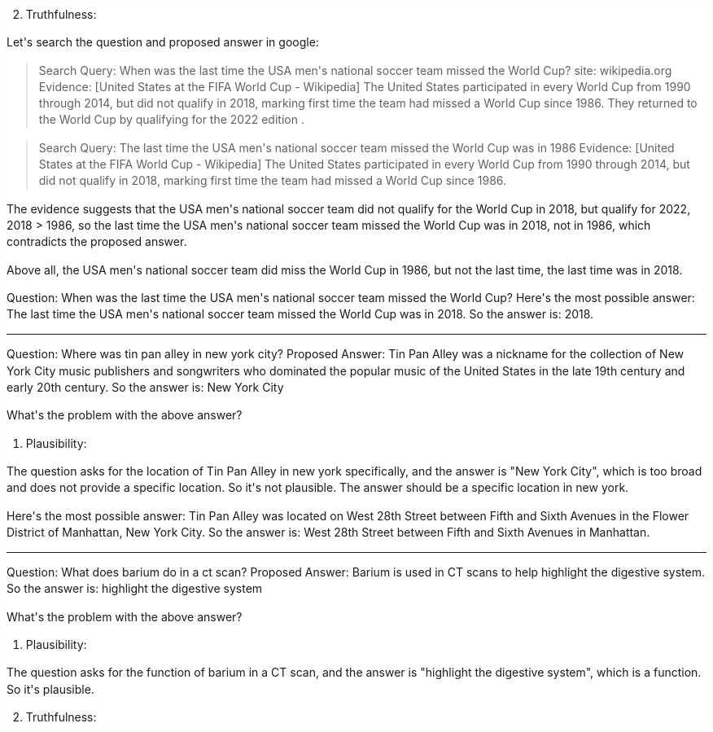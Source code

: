 2. Truthfulness:

Let's search the question and proposed answer in google:

> Search Query: When was the last time the USA men's national soccer team missed the World Cup? site: wikipedia.org
> Evidence: [United States at the FIFA World Cup - Wikipedia] The United States participated in every World Cup from 1990 through 2014, but did not qualify in 2018, marking first time the team had missed a World Cup since 1986. They returned to the World Cup by qualifying for the 2022 edition .

> Search Query: The last time the USA men's national soccer team missed the World Cup was in 1986
> Evidence: [United States at the FIFA World Cup - Wikipedia] The United States participated in every World Cup from 1990 through 2014, but did not qualify in 2018, marking first time the team had missed a World Cup since 1986.

The evidence suggests that the USA men's national soccer team did not qualify for the World Cup in 2018, but qualify for 2022, 2018 > 1986, so the last time the USA men's national soccer team missed the World Cup was in 2018, not in 1986, which contradicts the proposed answer.

Above all, the USA men's national soccer team did miss the World Cup in 1986, but not the last time, the last time was in 2018.

Question: When was the last time the USA men's national soccer team missed the World Cup?
Here's the most possible answer: The last time the USA men's national soccer team missed the World Cup was in 2018. So the answer is: 2018.

---

Question: Where was tin pan alley in new york city?
Proposed Answer: Tin Pan Alley was a nickname for the collection of New York City music publishers and songwriters who dominated the popular music of the United States in the late 19th century and early 20th century. So the answer is: New York City

What's the problem with the above answer?

1. Plausibility:

The question asks for the location of Tin Pan Alley in new york specifically, and the answer is "New York City", which is too broad and does not provide a specific location. So it's not plausible. The answer should be a specific location in new york.

Here's the most possible answer: Tin Pan Alley was located on West 28th Street between Fifth and Sixth Avenues in the Flower District of Manhattan, New York City. So the answer is: West 28th Street between Fifth and Sixth Avenues in Manhattan.

---

Question: What does barium do in a ct scan?
Proposed Answer: Barium is used in CT scans to help highlight the digestive system. So the answer is: highlight the digestive system

What's the problem with the above answer?

1. Plausibility:

The question asks for the function of barium in a CT scan, and the answer is "highlight the digestive system", which is a function. So it's plausible.

2. Truthfulness:
